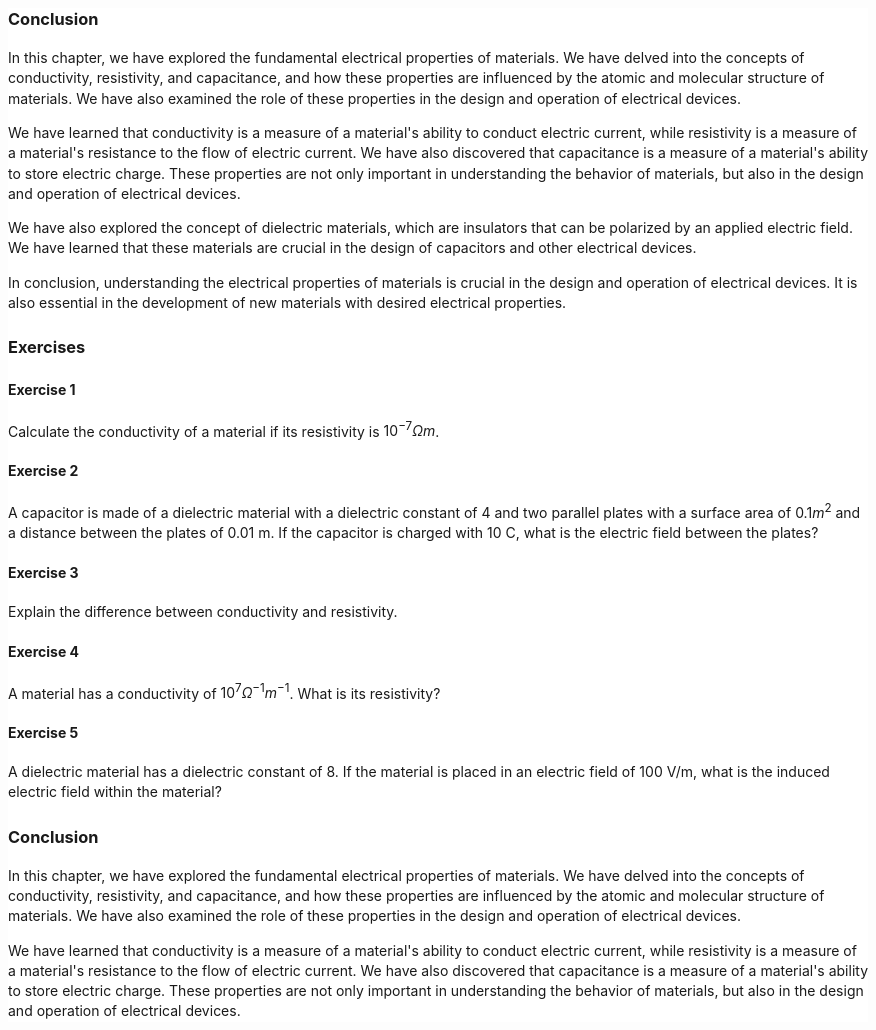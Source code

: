 ### Conclusion

In this chapter, we have explored the fundamental electrical properties of materials. We have delved into the concepts of conductivity, resistivity, and capacitance, and how these properties are influenced by the atomic and molecular structure of materials. We have also examined the role of these properties in the design and operation of electrical devices.

We have learned that conductivity is a measure of a material's ability to conduct electric current, while resistivity is a measure of a material's resistance to the flow of electric current. We have also discovered that capacitance is a measure of a material's ability to store electric charge. These properties are not only important in understanding the behavior of materials, but also in the design and operation of electrical devices.

We have also explored the concept of dielectric materials, which are insulators that can be polarized by an applied electric field. We have learned that these materials are crucial in the design of capacitors and other electrical devices.

In conclusion, understanding the electrical properties of materials is crucial in the design and operation of electrical devices. It is also essential in the development of new materials with desired electrical properties.

### Exercises

#### Exercise 1
Calculate the conductivity of a material if its resistivity is $10^{-7} \Omega m$.

#### Exercise 2
A capacitor is made of a dielectric material with a dielectric constant of 4 and two parallel plates with a surface area of $0.1 m^2$ and a distance between the plates of 0.01 m. If the capacitor is charged with 10 C, what is the electric field between the plates?

#### Exercise 3
Explain the difference between conductivity and resistivity.

#### Exercise 4
A material has a conductivity of $10^7 \Omega^{-1} m^{-1}$. What is its resistivity?

#### Exercise 5
A dielectric material has a dielectric constant of 8. If the material is placed in an electric field of 100 V/m, what is the induced electric field within the material?

### Conclusion

In this chapter, we have explored the fundamental electrical properties of materials. We have delved into the concepts of conductivity, resistivity, and capacitance, and how these properties are influenced by the atomic and molecular structure of materials. We have also examined the role of these properties in the design and operation of electrical devices.

We have learned that conductivity is a measure of a material's ability to conduct electric current, while resistivity is a measure of a material's resistance to the flow of electric current. We have also discovered that capacitance is a measure of a material's ability to store electric charge. These properties are not only important in understanding the behavior of materials, but also in the design and operation of electrical devices.
